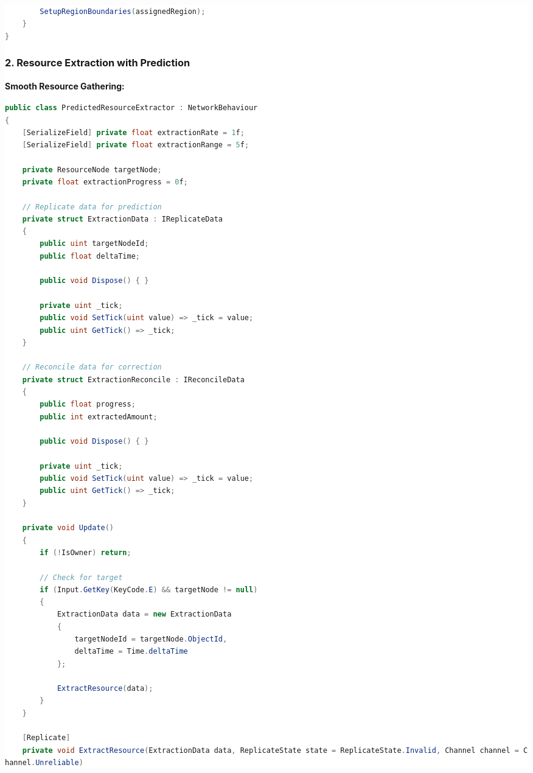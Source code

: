 ```csharp
        SetupRegionBoundaries(assignedRegion);
    }
}
```

### 2. Resource Extraction with Prediction

**Smooth Resource Gathering:**

```csharp
public class PredictedResourceExtractor : NetworkBehaviour
{
    [SerializeField] private float extractionRate = 1f;
    [SerializeField] private float extractionRange = 5f;
    
    private ResourceNode targetNode;
    private float extractionProgress = 0f;
    
    // Replicate data for prediction
    private struct ExtractionData : IReplicateData
    {
        public uint targetNodeId;
        public float deltaTime;
        
        public void Dispose() { }
        
        private uint _tick;
        public void SetTick(uint value) => _tick = value;
        public uint GetTick() => _tick;
    }
    
    // Reconcile data for correction
    private struct ExtractionReconcile : IReconcileData
    {
        public float progress;
        public int extractedAmount;
        
        public void Dispose() { }
        
        private uint _tick;
        public void SetTick(uint value) => _tick = value;
        public uint GetTick() => _tick;
    }
    
    private void Update()
    {
        if (!IsOwner) return;
        
        // Check for target
        if (Input.GetKey(KeyCode.E) && targetNode != null)
        {
            ExtractionData data = new ExtractionData
            {
                targetNodeId = targetNode.ObjectId,
                deltaTime = Time.deltaTime
            };
            
            ExtractResource(data);
        }
    }
    
    [Replicate]
    private void ExtractResource(ExtractionData data, ReplicateState state = ReplicateState.Invalid, Channel channel = Channel.Unreliable)
```